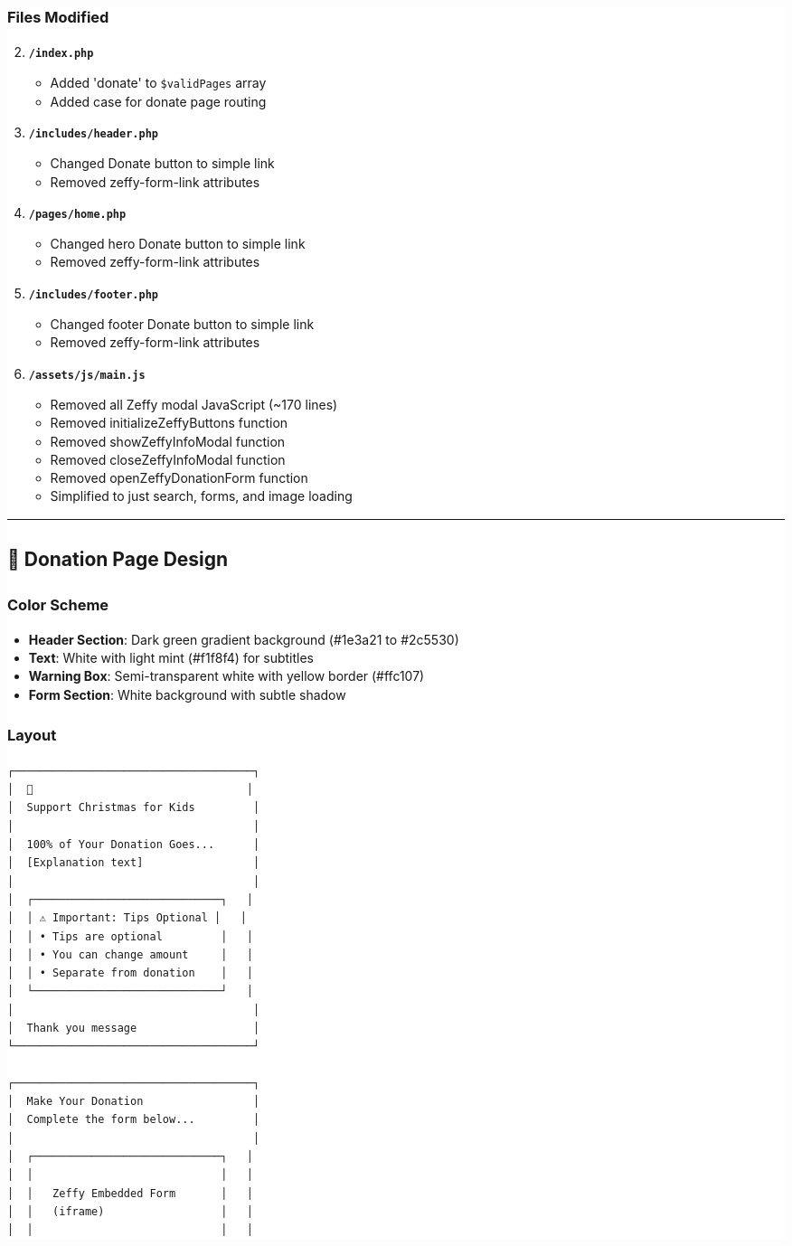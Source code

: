 ### Files Modified

2. **`/index.php`**
   - Added 'donate' to `$validPages` array
   - Added case for donate page routing

3. **`/includes/header.php`**
   - Changed Donate button to simple link
   - Removed zeffy-form-link attributes

4. **`/pages/home.php`**
   - Changed hero Donate button to simple link
   - Removed zeffy-form-link attributes

5. **`/includes/footer.php`**
   - Changed footer Donate button to simple link
   - Removed zeffy-form-link attributes

6. **`/assets/js/main.js`**
   - Removed all Zeffy modal JavaScript (~170 lines)
   - Removed initializeZeffyButtons function
   - Removed showZeffyInfoModal function
   - Removed closeZeffyInfoModal function
   - Removed openZeffyDonationForm function
   - Simplified to just search, forms, and image loading

---

## 🎨 Donation Page Design

### Color Scheme
- **Header Section**: Dark green gradient background (#1e3a21 to #2c5530)
- **Text**: White with light mint (#f1f8f4) for subtitles
- **Warning Box**: Semi-transparent white with yellow border (#ffc107)
- **Form Section**: White background with subtle shadow

### Layout
```
┌─────────────────────────────────────┐
│  💝                                 │
│  Support Christmas for Kids         │
│                                     │
│  100% of Your Donation Goes...      │
│  [Explanation text]                 │
│                                     │
│  ┌─────────────────────────────┐   │
│  │ ⚠️ Important: Tips Optional │   │
│  │ • Tips are optional         │   │
│  │ • You can change amount     │   │
│  │ • Separate from donation    │   │
│  └─────────────────────────────┘   │
│                                     │
│  Thank you message                  │
└─────────────────────────────────────┘

┌─────────────────────────────────────┐
│  Make Your Donation                 │
│  Complete the form below...         │
│                                     │
│  ┌─────────────────────────────┐   │
│  │                             │   │
│  │   Zeffy Embedded Form       │   │
│  │   (iframe)                  │   │
│  │                             │   │
```